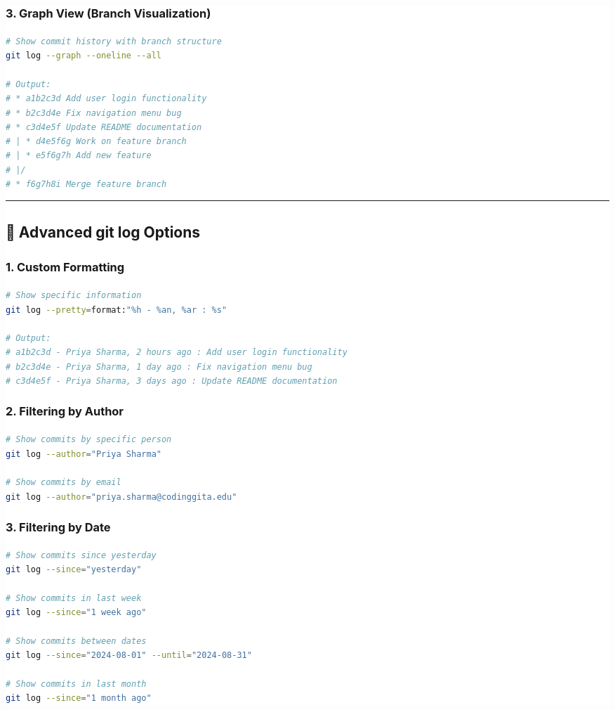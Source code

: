 ### 3. **Graph View (Branch Visualization)**
```bash
# Show commit history with branch structure
git log --graph --oneline --all

# Output:
# * a1b2c3d Add user login functionality
# * b2c3d4e Fix navigation menu bug
# * c3d4e5f Update README documentation
# | * d4e5f6g Work on feature branch
# | * e5f6g7h Add new feature
# |/
# * f6g7h8i Merge feature branch
```

---

## 🎨 Advanced git log Options

### 1. **Custom Formatting**
```bash
# Show specific information
git log --pretty=format:"%h - %an, %ar : %s"

# Output:
# a1b2c3d - Priya Sharma, 2 hours ago : Add user login functionality
# b2c3d4e - Priya Sharma, 1 day ago : Fix navigation menu bug
# c3d4e5f - Priya Sharma, 3 days ago : Update README documentation
```

### 2. **Filtering by Author**
```bash
# Show commits by specific person
git log --author="Priya Sharma"

# Show commits by email
git log --author="priya.sharma@codinggita.edu"
```

### 3. **Filtering by Date**
```bash
# Show commits since yesterday
git log --since="yesterday"

# Show commits in last week
git log --since="1 week ago"

# Show commits between dates
git log --since="2024-08-01" --until="2024-08-31"

# Show commits in last month
git log --since="1 month ago"
```
